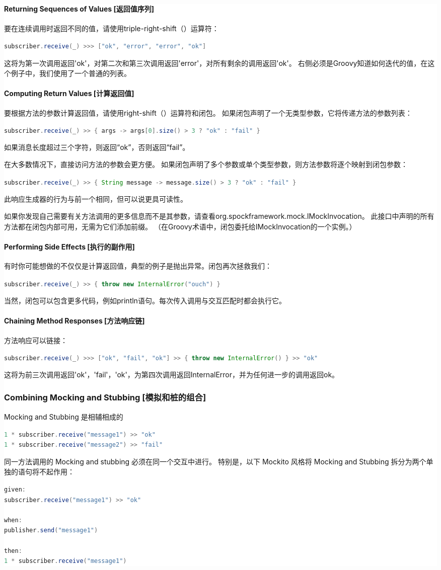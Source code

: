 #### Returning Sequences of Values [返回值序列]

要在连续调用时返回不同的值，请使用triple-right-shift（）运算符：
```groovy
subscriber.receive(_) >>> ["ok", "error", "error", "ok"]
```
这将为第一次调用返回'ok'，对第二次和第三次调用返回'error'，对所有剩余的调用返回'ok'。
右侧必须是Groovy知道如何迭代的值，在这个例子中，我们使用了一个普通的列表。

#### Computing Return Values [计算返回值]

要根据方法的参数计算返回值，请使用right-shift（）运算符和闭包。
如果闭包声明了一个无类型参数，它将传递方法的参数列表：
```groovy
subscriber.receive(_) >> { args -> args[0].size() > 3 ? "ok" : "fail" }
```
如果消息长度超过三个字符，则返回“ok”，否则返回“fail”。

在大多数情况下，直接访问方法的参数会更方便。
如果闭包声明了多个参数或单个类型参数，则方法参数将逐个映射到闭包参数：
```groovy
subscriber.receive(_) >> { String message -> message.size() > 3 ? "ok" : "fail" }
```
此响应生成器的行为与前一个相同，但可以说更具可读性。

如果你发现自己需要有关方法调用的更多信息而不是其参数，请查看org.spockframework.mock.IMockInvocation。
此接口中声明的所有方法都在闭包内部可用，无需为它们添加前缀。 
（在Groovy术语中，闭包委托给IMockInvocation的一个实例。）

#### Performing Side Effects [执行的副作用]

有时你可能想做的不仅仅是计算返回值，典型的例子是抛出异常。闭包再次拯救我们：
```groovy
subscriber.receive(_) >> { throw new InternalError("ouch") }
```
当然，闭包可以包含更多代码，例如println语句。每次传入调用与交互匹配时都会执行它。

#### Chaining Method Responses [方法响应链]

方法响应可以链接：
```groovy
subscriber.receive(_) >>> ["ok", "fail", "ok"] >> { throw new InternalError() } >> "ok"
```
这将为前三次调用返回'ok'，'fail'，'ok'，为第四次调用返回InternalError，并为任何进一步的调用返回ok。

### Combining Mocking and Stubbing [模拟和桩的组合]

Mocking and Stubbing 是相辅相成的
```groovy
1 * subscriber.receive("message1") >> "ok"
1 * subscriber.receive("message2") >> "fail"
```
同一方法调用的 Mocking and stubbing 必须在同一个交互中进行。
特别是，以下 Mockito 风格将 Mocking and Stubbing 拆分为两个单独的语句将不起作用：
```groovy
given:
subscriber.receive("message1") >> "ok"

when:
publisher.send("message1")

then:
1 * subscriber.receive("message1")
```
